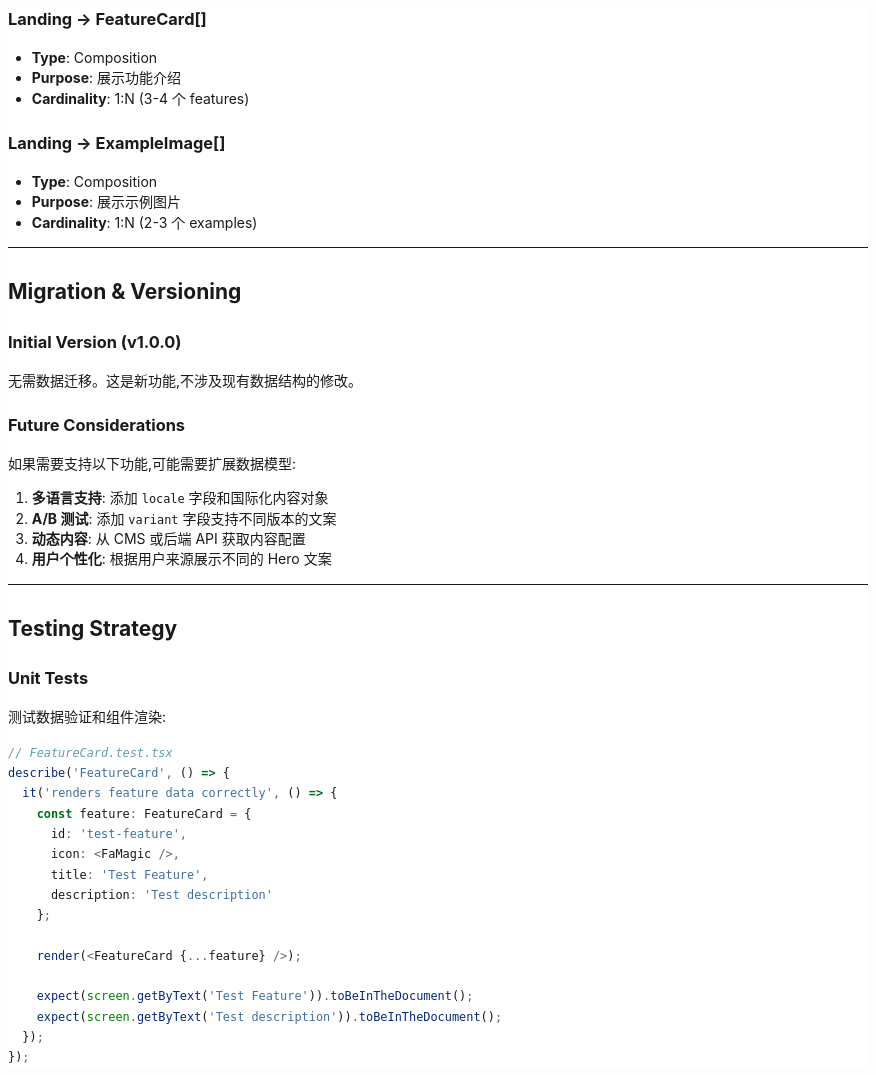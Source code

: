 ### Landing → FeatureCard[]
- **Type**: Composition
- **Purpose**: 展示功能介绍
- **Cardinality**: 1:N (3-4 个 features)

### Landing → ExampleImage[]
- **Type**: Composition
- **Purpose**: 展示示例图片
- **Cardinality**: 1:N (2-3 个 examples)

---

## Migration & Versioning

### Initial Version (v1.0.0)

无需数据迁移。这是新功能,不涉及现有数据结构的修改。

### Future Considerations

如果需要支持以下功能,可能需要扩展数据模型:

1. **多语言支持**: 添加 `locale` 字段和国际化内容对象
2. **A/B 测试**: 添加 `variant` 字段支持不同版本的文案
3. **动态内容**: 从 CMS 或后端 API 获取内容配置
4. **用户个性化**: 根据用户来源展示不同的 Hero 文案

---

## Testing Strategy

### Unit Tests

测试数据验证和组件渲染:

```typescript
// FeatureCard.test.tsx
describe('FeatureCard', () => {
  it('renders feature data correctly', () => {
    const feature: FeatureCard = {
      id: 'test-feature',
      icon: <FaMagic />,
      title: 'Test Feature',
      description: 'Test description'
    };

    render(<FeatureCard {...feature} />);

    expect(screen.getByText('Test Feature')).toBeInTheDocument();
    expect(screen.getByText('Test description')).toBeInTheDocument();
  });
});
```
